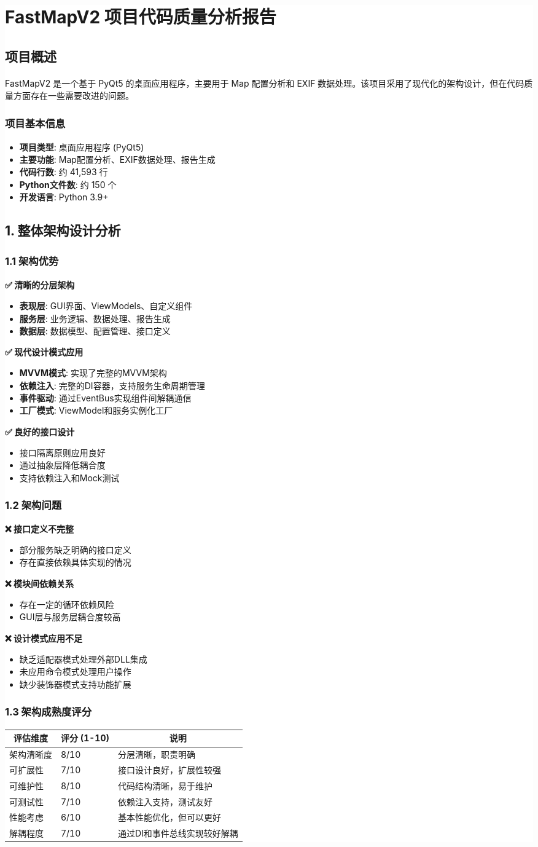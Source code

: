 # FastMapV2 项目代码质量分析报告

## 项目概述

FastMapV2 是一个基于 PyQt5 的桌面应用程序，主要用于 Map 配置分析和 EXIF 数据处理。该项目采用了现代化的架构设计，但在代码质量方面存在一些需要改进的问题。

### 项目基本信息
- **项目类型**: 桌面应用程序 (PyQt5)
- **主要功能**: Map配置分析、EXIF数据处理、报告生成
- **代码行数**: 约 41,593 行
- **Python文件数**: 约 150 个
- **开发语言**: Python 3.9+

## 1. 整体架构设计分析

### 1.1 架构优势

**✅ 清晰的分层架构**
- **表现层**: GUI界面、ViewModels、自定义组件
- **服务层**: 业务逻辑、数据处理、报告生成
- **数据层**: 数据模型、配置管理、接口定义

**✅ 现代设计模式应用**
- **MVVM模式**: 实现了完整的MVVM架构
- **依赖注入**: 完整的DI容器，支持服务生命周期管理
- **事件驱动**: 通过EventBus实现组件间解耦通信
- **工厂模式**: ViewModel和服务实例化工厂

**✅ 良好的接口设计**
- 接口隔离原则应用良好
- 通过抽象层降低耦合度
- 支持依赖注入和Mock测试

### 1.2 架构问题

**❌ 接口定义不完整**
- 部分服务缺乏明确的接口定义
- 存在直接依赖具体实现的情况

**❌ 模块间依赖关系**
- 存在一定的循环依赖风险
- GUI层与服务层耦合度较高

**❌ 设计模式应用不足**
- 缺乏适配器模式处理外部DLL集成
- 未应用命令模式处理用户操作
- 缺少装饰器模式支持功能扩展

### 1.3 架构成熟度评分

| 评估维度 | 评分 (1-10) | 说明 |
|---------|------------|------|
| 架构清晰度 | 8/10 | 分层清晰，职责明确 |
| 可扩展性 | 7/10 | 接口设计良好，扩展性较强 |
| 可维护性 | 8/10 | 代码结构清晰，易于维护 |
| 可测试性 | 7/10 | 依赖注入支持，测试友好 |
| 性能考虑 | 6/10 | 基本性能优化，但可以更好 |
| 解耦程度 | 7/10 | 通过DI和事件总线实现较好解耦 |
